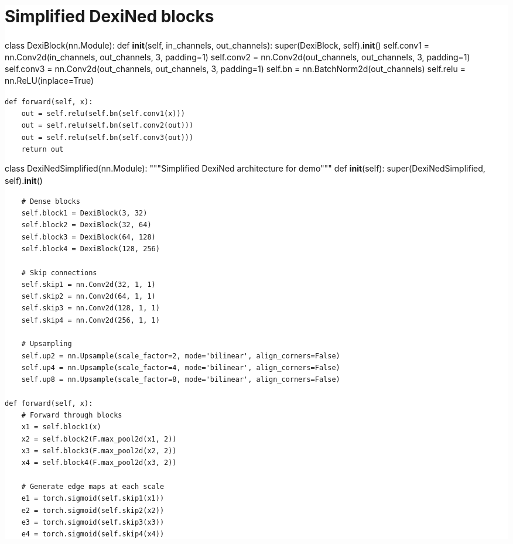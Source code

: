 # Simplified DexiNed blocks
class DexiBlock(nn.Module):
    def __init__(self, in_channels, out_channels):
        super(DexiBlock, self).__init__()
        self.conv1 = nn.Conv2d(in_channels, out_channels, 3, padding=1)
        self.conv2 = nn.Conv2d(out_channels, out_channels, 3, padding=1)
        self.conv3 = nn.Conv2d(out_channels, out_channels, 3, padding=1)
        self.bn = nn.BatchNorm2d(out_channels)
        self.relu = nn.ReLU(inplace=True)
        
    def forward(self, x):
        out = self.relu(self.bn(self.conv1(x)))
        out = self.relu(self.bn(self.conv2(out)))
        out = self.relu(self.bn(self.conv3(out)))
        return out

class DexiNedSimplified(nn.Module):
    """Simplified DexiNed architecture for demo"""
    def __init__(self):
        super(DexiNedSimplified, self).__init__()
        
        # Dense blocks
        self.block1 = DexiBlock(3, 32)
        self.block2 = DexiBlock(32, 64)
        self.block3 = DexiBlock(64, 128)
        self.block4 = DexiBlock(128, 256)
        
        # Skip connections
        self.skip1 = nn.Conv2d(32, 1, 1)
        self.skip2 = nn.Conv2d(64, 1, 1)
        self.skip3 = nn.Conv2d(128, 1, 1)
        self.skip4 = nn.Conv2d(256, 1, 1)
        
        # Upsampling
        self.up2 = nn.Upsample(scale_factor=2, mode='bilinear', align_corners=False)
        self.up4 = nn.Upsample(scale_factor=4, mode='bilinear', align_corners=False)
        self.up8 = nn.Upsample(scale_factor=8, mode='bilinear', align_corners=False)
        
    def forward(self, x):
        # Forward through blocks
        x1 = self.block1(x)
        x2 = self.block2(F.max_pool2d(x1, 2))
        x3 = self.block3(F.max_pool2d(x2, 2))
        x4 = self.block4(F.max_pool2d(x3, 2))
        
        # Generate edge maps at each scale
        e1 = torch.sigmoid(self.skip1(x1))
        e2 = torch.sigmoid(self.skip2(x2))
        e3 = torch.sigmoid(self.skip3(x3))
        e4 = torch.sigmoid(self.skip4(x4))
        